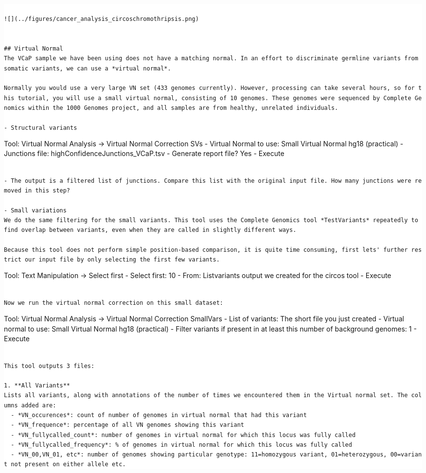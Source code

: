  ```

![](../figures/cancer_analysis_circoschromothripsis.png)


## Virtual Normal
The VCaP sample we have been using does not have a matching normal. In an effort to discriminate germline variants from somatic variants, we can use a *virtual normal*.

Normally you would use a very large VN set (433 genomes currently). However, processing can take several hours, so for this tutorial, you will use a small virtual normal, consisting of 10 genomes. These genomes were sequenced by Complete Genomics within the 1000 Genomes project, and all samples are from healthy, unrelated individuals.

- Structural variants

  ```
  Tool: Virtual Normal Analysis → Virtual Normal Correction SVs
   	- Virtual Normal to use: Small Virtual Normal hg18 (practical)
   	- Junctions file: highConfidenceJunctions_VCaP.tsv
   	- Generate report file? Yes
  	- Execute
  ```

  - The output is a filtered list of junctions. Compare this list with the original input file. How many junctions were removed in this step?

- Small variations
  We do the same filtering for the small variants. This tool uses the Complete Genomics tool *TestVariants* repeatedly to find overlap between variants, even when they are called in slightly different ways.

  Because this tool does not perform simple position-based comparison, it is quite time consuming, first lets' further restrict our input file by only selecting the first few variants.

  ```
  Tool: Text Manipulation → Select first
  	- Select first: 10
  	- From: Listvariants output we created for the circos tool
  	- Execute
  ```  

  Now we run the virtual normal correction on this small dataset:

  ```
   Tool: Virtual Normal Analysis → Virtual Normal Correction SmallVars
  	- List of variants: The short file you just  created
  	- Virtual normal to use: Small Virtual Normal hg18 (practical)
  	- Filter variants if present in at least this number of background genomes: 1
  	- Execute
  ```

  This tool outputs 3 files:

  1. **All Variants**
  Lists all variants, along with annotations of the number of times we encountered them in the Virtual normal set. The columns added are:
    - *VN_occurences*: count of number of genomes in virtual normal that had this variant
    - *VN_frequence*: percentage of all VN genomes showing this variant
    - *VN_fullycalled_count*: number of genomes in virtual normal for which this locus was fully called
    - *VN_fullycalled_frequency*: % of genomes in virtual normal for which this locus was fully called
    - *VN_00,VN_01, etc*: number of genomes showing particular genotype: 11=homozygous variant, 01=heterozygous, 00=variant not present on either allele etc.
  ```